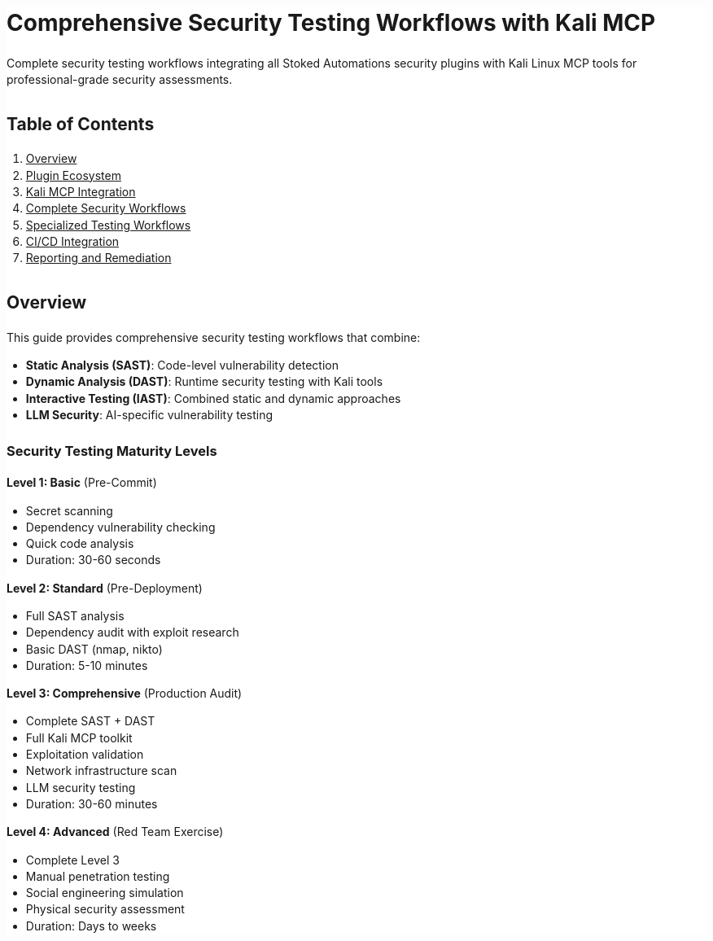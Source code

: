 # Comprehensive Security Testing Workflows with Kali MCP

Complete security testing workflows integrating all Stoked Automations security plugins with Kali Linux MCP tools for professional-grade security assessments.

## Table of Contents

1. [Overview](#overview)
2. [Plugin Ecosystem](#plugin-ecosystem)
3. [Kali MCP Integration](#kali-mcp-integration)
4. [Complete Security Workflows](#complete-security-workflows)
5. [Specialized Testing Workflows](#specialized-testing-workflows)
6. [CI/CD Integration](#cicd-integration)
7. [Reporting and Remediation](#reporting-and-remediation)

## Overview

This guide provides comprehensive security testing workflows that combine:
- **Static Analysis (SAST)**: Code-level vulnerability detection
- **Dynamic Analysis (DAST)**: Runtime security testing with Kali tools
- **Interactive Testing (IAST)**: Combined static and dynamic approaches
- **LLM Security**: AI-specific vulnerability testing

### Security Testing Maturity Levels

**Level 1: Basic** (Pre-Commit)
- Secret scanning
- Dependency vulnerability checking
- Quick code analysis
- Duration: 30-60 seconds

**Level 2: Standard** (Pre-Deployment)
- Full SAST analysis
- Dependency audit with exploit research
- Basic DAST (nmap, nikto)
- Duration: 5-10 minutes

**Level 3: Comprehensive** (Production Audit)
- Complete SAST + DAST
- Full Kali MCP toolkit
- Exploitation validation
- Network infrastructure scan
- LLM security testing
- Duration: 30-60 minutes

**Level 4: Advanced** (Red Team Exercise)
- Complete Level 3
- Manual penetration testing
- Social engineering simulation
- Physical security assessment
- Duration: Days to weeks
